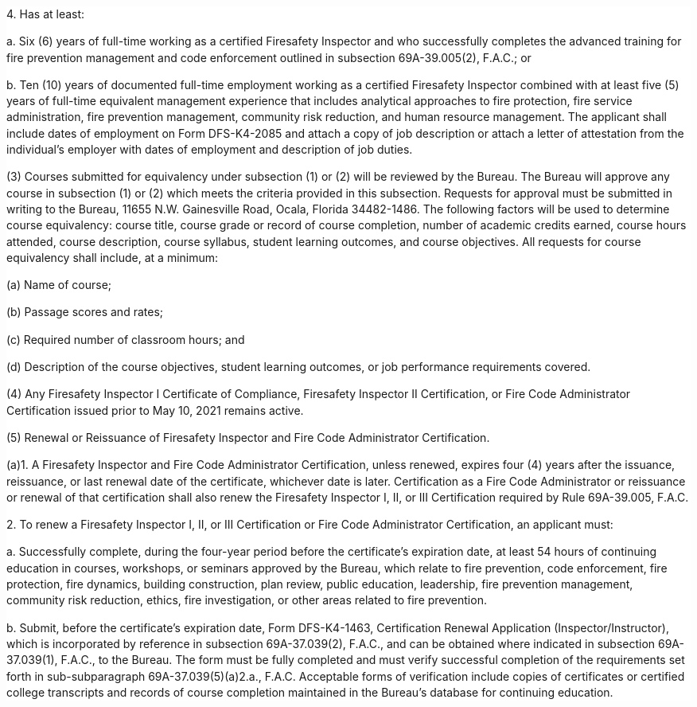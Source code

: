 4\. Has at least: 

a. Six (6) years of full-time working as a certified Firesafety Inspector and who successfully completes the advanced training for fire prevention management and code enforcement outlined in subsection 69A-39.005(2), F.A.C.; or

b. Ten (10) years of documented full-time employment working as a certified Firesafety Inspector combined with at least five (5) years of full-time equivalent management experience that includes analytical approaches to fire protection, fire service administration, fire prevention management, community risk reduction, and human resource management. The applicant shall include dates of employment on Form DFS-K4-2085 and attach a copy of job description or attach a letter of attestation from the individual’s employer with dates of employment and description of job duties.

(3) Courses submitted for equivalency under subsection (1) or (2) will be reviewed by the Bureau. The Bureau will approve any course in subsection (1) or (2) which meets the criteria provided in this subsection. Requests for approval must be submitted in writing to the Bureau, 11655 N.W. Gainesville Road, Ocala, Florida 34482-1486. The following factors will be used to determine course equivalency: course title, course grade or record of course completion, number of academic credits earned, course hours attended, course description, course syllabus, student learning outcomes, and course objectives. All requests for course equivalency shall include, at a minimum:

(a) Name of course;

(b) Passage scores and rates;

(c) Required number of classroom hours; and

(d) Description of the course objectives, student learning outcomes, or job performance requirements covered.

(4) Any Firesafety Inspector I Certificate of Compliance, Firesafety Inspector II Certification, or Fire Code Administrator Certification issued prior to May 10, 2021 remains active. 

(5) Renewal or Reissuance of Firesafety Inspector and Fire Code Administrator Certification.

(a)1. A Firesafety Inspector and Fire Code Administrator Certification, unless renewed, expires four (4) years after the issuance, reissuance, or last renewal date of the certificate, whichever date is later. Certification as a Fire Code Administrator or reissuance or renewal of that certification shall also renew the Firesafety Inspector I, II, or III Certification required by Rule 69A-39.005, F.A.C.

2\. To renew a Firesafety Inspector I, II, or III Certification or Fire Code Administrator Certification, an applicant must:

a. Successfully complete, during the four-year period before the certificate’s expiration date, at least 54 hours of continuing education in courses, workshops, or seminars approved by the Bureau, which relate to fire prevention, code enforcement, fire protection, fire dynamics, building construction, plan review, public education, leadership, fire prevention management, community risk reduction, ethics, fire investigation, or other areas related to fire prevention. 

b. Submit, before the certificate’s expiration date, Form DFS-K4-1463, Certification Renewal Application (Inspector/Instructor), which is incorporated by reference in subsection 69A-37.039(2), F.A.C., and can be obtained where indicated in subsection 69A-37.039(1), F.A.C., to the Bureau. The form must be fully completed and must verify successful completion of the requirements set forth in sub-subparagraph 69A-37.039(5)(a)2.a., F.A.C. Acceptable forms of verification include copies of certificates or certified college transcripts and records of course completion maintained in the Bureau’s database for continuing education.
